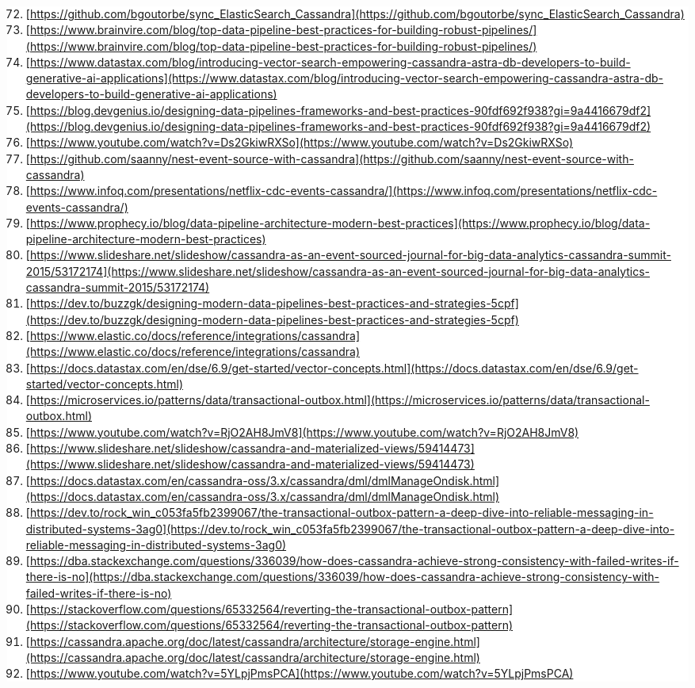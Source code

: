 72. [https://github.com/bgoutorbe/sync_ElasticSearch_Cassandra](https://github.com/bgoutorbe/sync_ElasticSearch_Cassandra)
73. [https://www.brainvire.com/blog/top-data-pipeline-best-practices-for-building-robust-pipelines/](https://www.brainvire.com/blog/top-data-pipeline-best-practices-for-building-robust-pipelines/)
74. [https://www.datastax.com/blog/introducing-vector-search-empowering-cassandra-astra-db-developers-to-build-generative-ai-applications](https://www.datastax.com/blog/introducing-vector-search-empowering-cassandra-astra-db-developers-to-build-generative-ai-applications)
75. [https://blog.devgenius.io/designing-data-pipelines-frameworks-and-best-practices-90fdf692f938?gi=9a4416679df2](https://blog.devgenius.io/designing-data-pipelines-frameworks-and-best-practices-90fdf692f938?gi=9a4416679df2)
76. [https://www.youtube.com/watch?v=Ds2GkiwRXSo](https://www.youtube.com/watch?v=Ds2GkiwRXSo)
77. [https://github.com/saanny/nest-event-source-with-cassandra](https://github.com/saanny/nest-event-source-with-cassandra)
78. [https://www.infoq.com/presentations/netflix-cdc-events-cassandra/](https://www.infoq.com/presentations/netflix-cdc-events-cassandra/)
79. [https://www.prophecy.io/blog/data-pipeline-architecture-modern-best-practices](https://www.prophecy.io/blog/data-pipeline-architecture-modern-best-practices)
80. [https://www.slideshare.net/slideshow/cassandra-as-an-event-sourced-journal-for-big-data-analytics-cassandra-summit-2015/53172174](https://www.slideshare.net/slideshow/cassandra-as-an-event-sourced-journal-for-big-data-analytics-cassandra-summit-2015/53172174)
81. [https://dev.to/buzzgk/designing-modern-data-pipelines-best-practices-and-strategies-5cpf](https://dev.to/buzzgk/designing-modern-data-pipelines-best-practices-and-strategies-5cpf)
82. [https://www.elastic.co/docs/reference/integrations/cassandra](https://www.elastic.co/docs/reference/integrations/cassandra)
83. [https://docs.datastax.com/en/dse/6.9/get-started/vector-concepts.html](https://docs.datastax.com/en/dse/6.9/get-started/vector-concepts.html)
84. [https://microservices.io/patterns/data/transactional-outbox.html](https://microservices.io/patterns/data/transactional-outbox.html)
85. [https://www.youtube.com/watch?v=RjO2AH8JmV8](https://www.youtube.com/watch?v=RjO2AH8JmV8)
86. [https://www.slideshare.net/slideshow/cassandra-and-materialized-views/59414473](https://www.slideshare.net/slideshow/cassandra-and-materialized-views/59414473)
87. [https://docs.datastax.com/en/cassandra-oss/3.x/cassandra/dml/dmlManageOndisk.html](https://docs.datastax.com/en/cassandra-oss/3.x/cassandra/dml/dmlManageOndisk.html)
88. [https://dev.to/rock_win_c053fa5fb2399067/the-transactional-outbox-pattern-a-deep-dive-into-reliable-messaging-in-distributed-systems-3ag0](https://dev.to/rock_win_c053fa5fb2399067/the-transactional-outbox-pattern-a-deep-dive-into-reliable-messaging-in-distributed-systems-3ag0)
89. [https://dba.stackexchange.com/questions/336039/how-does-cassandra-achieve-strong-consistency-with-failed-writes-if-there-is-no](https://dba.stackexchange.com/questions/336039/how-does-cassandra-achieve-strong-consistency-with-failed-writes-if-there-is-no)
90. [https://stackoverflow.com/questions/65332564/reverting-the-transactional-outbox-pattern](https://stackoverflow.com/questions/65332564/reverting-the-transactional-outbox-pattern)
91. [https://cassandra.apache.org/doc/latest/cassandra/architecture/storage-engine.html](https://cassandra.apache.org/doc/latest/cassandra/architecture/storage-engine.html)
92. [https://www.youtube.com/watch?v=5YLpjPmsPCA](https://www.youtube.com/watch?v=5YLpjPmsPCA)